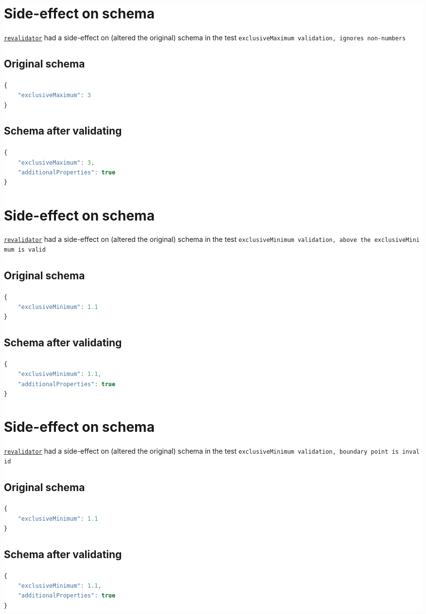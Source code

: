 # Side-effect on schema
[`revalidator`](https://github.com/flatiron/revalidator) had a side-effect on (altered the original) schema in the test `exclusiveMaximum validation, ignores non-numbers`
## Original schema
```js
{
	"exclusiveMaximum": 3
}
```
## Schema after validating
```js
{
	"exclusiveMaximum": 3,
	"additionalProperties": true
}
```

# Side-effect on schema
[`revalidator`](https://github.com/flatiron/revalidator) had a side-effect on (altered the original) schema in the test `exclusiveMinimum validation, above the exclusiveMinimum is valid`
## Original schema
```js
{
	"exclusiveMinimum": 1.1
}
```
## Schema after validating
```js
{
	"exclusiveMinimum": 1.1,
	"additionalProperties": true
}
```

# Side-effect on schema
[`revalidator`](https://github.com/flatiron/revalidator) had a side-effect on (altered the original) schema in the test `exclusiveMinimum validation, boundary point is invalid`
## Original schema
```js
{
	"exclusiveMinimum": 1.1
}
```
## Schema after validating
```js
{
	"exclusiveMinimum": 1.1,
	"additionalProperties": true
}
```
